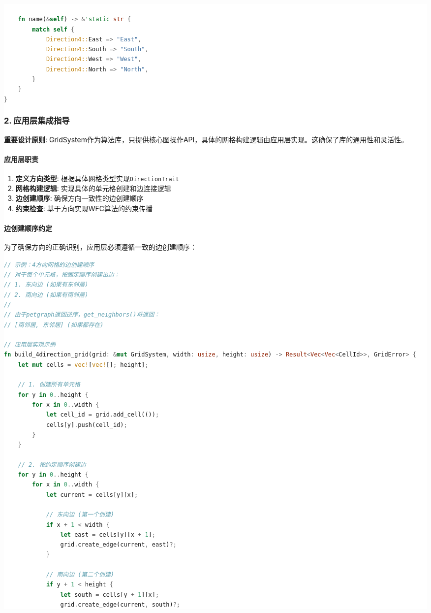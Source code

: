 ```rust
    
    fn name(&self) -> &'static str {
        match self {
            Direction4::East => "East",
            Direction4::South => "South", 
            Direction4::West => "West",
            Direction4::North => "North",
        }
    }
}

```

### 2. 应用层集成指导

**重要设计原则**: GridSystem作为算法库，只提供核心图操作API，具体的网格构建逻辑由应用层实现。这确保了库的通用性和灵活性。

#### 应用层职责

1. **定义方向类型**: 根据具体网格类型实现`DirectionTrait`
2. **网格构建逻辑**: 实现具体的单元格创建和边连接逻辑
3. **边创建顺序**: 确保方向一致性的边创建顺序
4. **约束检查**: 基于方向实现WFC算法的约束传播

#### 边创建顺序约定

为了确保方向的正确识别，应用层必须遵循一致的边创建顺序：

```rust
// 示例：4方向网格的边创建顺序
// 对于每个单元格，按固定顺序创建出边：
// 1. 东向边 (如果有东邻居)
// 2. 南向边 (如果有南邻居)
// 
// 由于petgraph返回逆序，get_neighbors()将返回：
// [南邻居, 东邻居] (如果都存在)

// 应用层实现示例
fn build_4direction_grid(grid: &mut GridSystem, width: usize, height: usize) -> Result<Vec<Vec<CellId>>, GridError> {
    let mut cells = vec![vec![]; height];
    
    // 1. 创建所有单元格
    for y in 0..height {
        for x in 0..width {
            let cell_id = grid.add_cell(());
            cells[y].push(cell_id);
        }
    }
    
    // 2. 按约定顺序创建边
    for y in 0..height {
        for x in 0..width {
            let current = cells[y][x];
            
            // 东向边 (第一个创建)
            if x + 1 < width {
                let east = cells[y][x + 1];
                grid.create_edge(current, east)?;
            }
            
            // 南向边 (第二个创建)
            if y + 1 < height {
                let south = cells[y + 1][x];
                grid.create_edge(current, south)?;
```